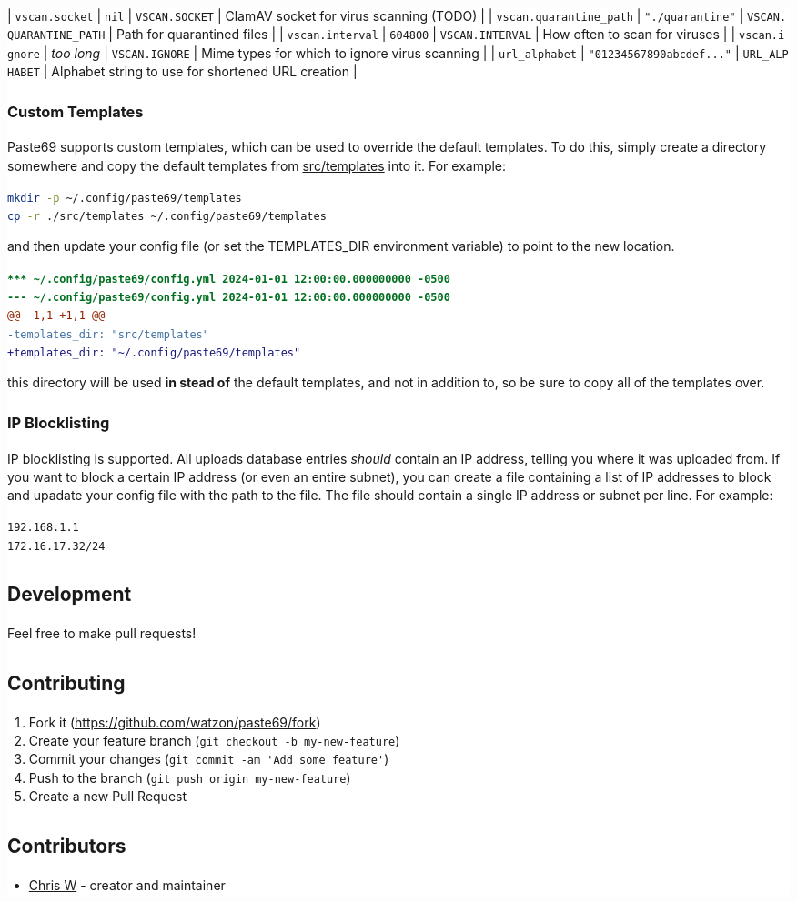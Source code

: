| `vscan.socket`             | `nil`                     | `VSCAN.SOCKET`             | ClamAV socket for virus scanning (TODO)             |
| `vscan.quarantine_path`    | `"./quarantine"`          | `VSCAN.QUARANTINE_PATH`    | Path for quarantined files                          |
| `vscan.interval`           | `604800`                  | `VSCAN.INTERVAL`           | How often to scan for viruses                       |
| `vscan.ignore`             | _too long_                | `VSCAN.IGNORE`             | Mime types for which to ignore virus scanning       |
| `url_alphabet`             | `"01234567890abcdef..."`  | `URL_ALPHABET`             | Alphabet string to use for shortened URL creation   |

### Custom Templates

Paste69 supports custom templates, which can be used to override the default templates. To do this, simply create a directory somewhere and copy the default templates from [src/templates](src/templates) into it. For example:

```bash
mkdir -p ~/.config/paste69/templates
cp -r ./src/templates ~/.config/paste69/templates
```

and then update your config file (or set the TEMPLATES_DIR environment variable) to point to the new location.

```diff
*** ~/.config/paste69/config.yml 2024-01-01 12:00:00.000000000 -0500
--- ~/.config/paste69/config.yml 2024-01-01 12:00:00.000000000 -0500
@@ -1,1 +1,1 @@
-templates_dir: "src/templates"
+templates_dir: "~/.config/paste69/templates"
```

this directory will be used __in stead of__ the default templates, and not in addition to, so be sure to copy all of the templates over.

### IP Blocklisting

IP blocklisting is supported. All uploads database entries _should_ contain an IP address, telling you where it was uploaded from. If you want to block a certain IP address (or even an entire subnet), you can create a file containing a list of IP addresses to block and upadate your config file with the path to the file. The file should contain a single IP address or subnet per line. For example:

```text
192.168.1.1
172.16.17.32/24
```

## Development

Feel free to make pull requests!

## Contributing

1. Fork it (<https://github.com/watzon/paste69/fork>)
2. Create your feature branch (`git checkout -b my-new-feature`)
3. Commit your changes (`git commit -am 'Add some feature'`)
4. Push to the branch (`git push origin my-new-feature`)
5. Create a new Pull Request

## Contributors

- [Chris W](https://github.com/watzon) - creator and maintainer
